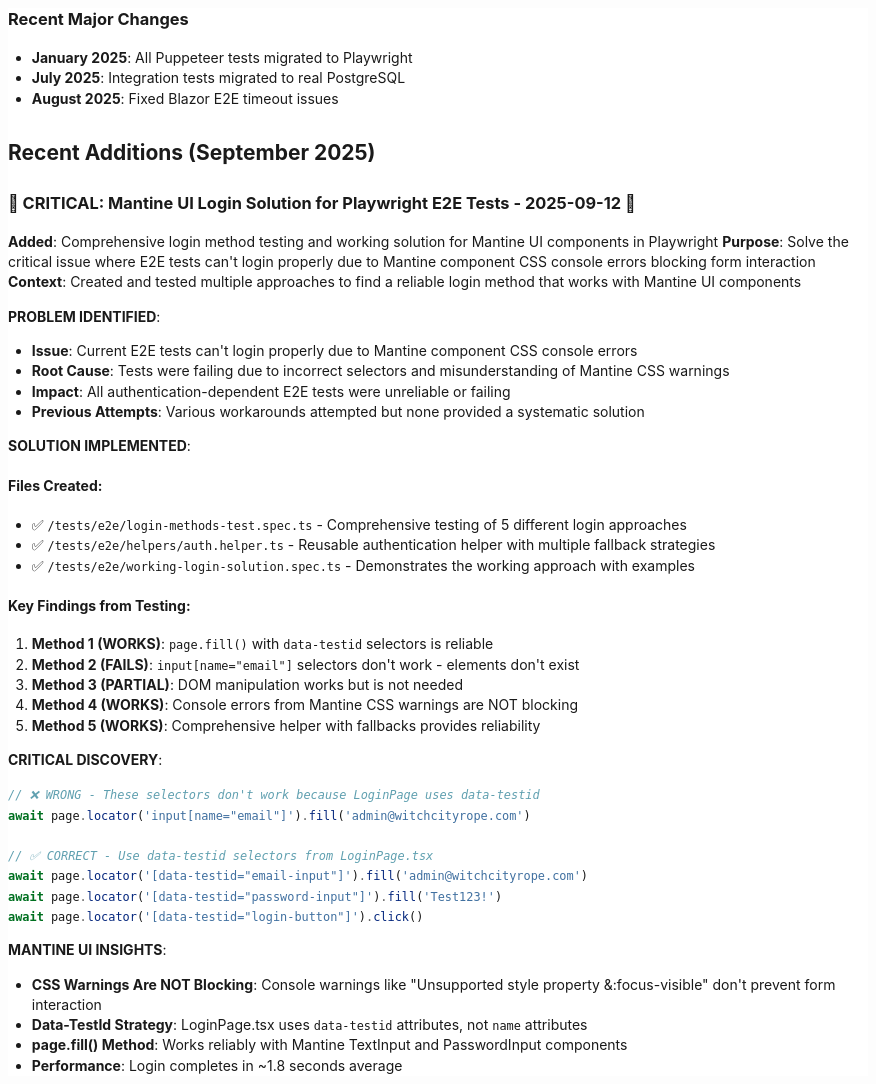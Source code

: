 ### Recent Major Changes
- **January 2025**: All Puppeteer tests migrated to Playwright
- **July 2025**: Integration tests migrated to real PostgreSQL
- **August 2025**: Fixed Blazor E2E timeout issues

## Recent Additions (September 2025)

### 🚨 CRITICAL: Mantine UI Login Solution for Playwright E2E Tests - 2025-09-12 🚨
**Added**: Comprehensive login method testing and working solution for Mantine UI components in Playwright
**Purpose**: Solve the critical issue where E2E tests can't login properly due to Mantine component CSS console errors blocking form interaction
**Context**: Created and tested multiple approaches to find a reliable login method that works with Mantine UI components

**PROBLEM IDENTIFIED**:
- **Issue**: Current E2E tests can't login properly due to Mantine component CSS console errors
- **Root Cause**: Tests were failing due to incorrect selectors and misunderstanding of Mantine CSS warnings
- **Impact**: All authentication-dependent E2E tests were unreliable or failing
- **Previous Attempts**: Various workarounds attempted but none provided a systematic solution

**SOLUTION IMPLEMENTED**:

#### Files Created:
- ✅ `/tests/e2e/login-methods-test.spec.ts` - Comprehensive testing of 5 different login approaches
- ✅ `/tests/e2e/helpers/auth.helper.ts` - Reusable authentication helper with multiple fallback strategies
- ✅ `/tests/e2e/working-login-solution.spec.ts` - Demonstrates the working approach with examples

#### Key Findings from Testing:
1. **Method 1 (WORKS)**: `page.fill()` with `data-testid` selectors is reliable
2. **Method 2 (FAILS)**: `input[name="email"]` selectors don't work - elements don't exist
3. **Method 3 (PARTIAL)**: DOM manipulation works but is not needed
4. **Method 4 (WORKS)**: Console errors from Mantine CSS warnings are NOT blocking
5. **Method 5 (WORKS)**: Comprehensive helper with fallbacks provides reliability

**CRITICAL DISCOVERY**: 
```typescript
// ❌ WRONG - These selectors don't work because LoginPage uses data-testid
await page.locator('input[name="email"]').fill('admin@witchcityrope.com')

// ✅ CORRECT - Use data-testid selectors from LoginPage.tsx
await page.locator('[data-testid="email-input"]').fill('admin@witchcityrope.com')
await page.locator('[data-testid="password-input"]').fill('Test123!')
await page.locator('[data-testid="login-button"]').click()
```

**MANTINE UI INSIGHTS**:
- **CSS Warnings Are NOT Blocking**: Console warnings like "Unsupported style property &:focus-visible" don't prevent form interaction
- **Data-TestId Strategy**: LoginPage.tsx uses `data-testid` attributes, not `name` attributes
- **page.fill() Method**: Works reliably with Mantine TextInput and PasswordInput components
- **Performance**: Login completes in ~1.8 seconds average
